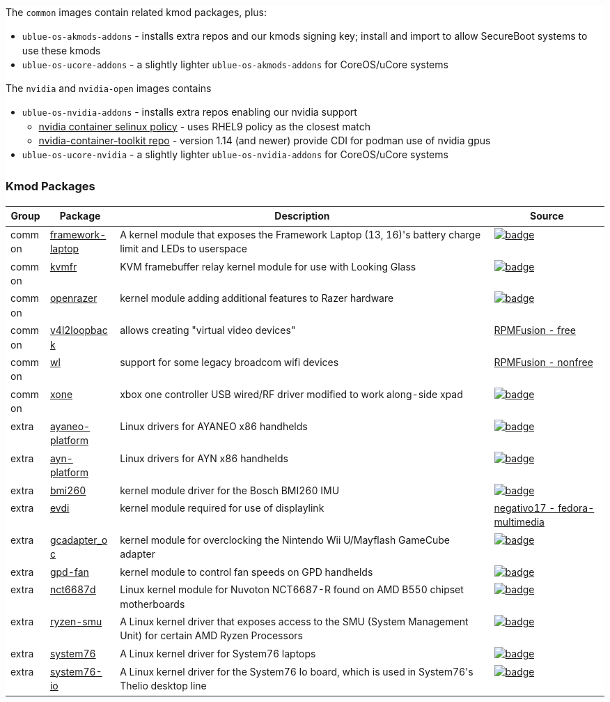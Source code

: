 The `common` images contain related kmod packages, plus:

- `ublue-os-akmods-addons` - installs extra repos and our kmods signing key; install and import to allow SecureBoot systems to use these kmods
- `ublue-os-ucore-addons` - a slightly lighter `ublue-os-akmods-addons` for CoreOS/uCore systems

The `nvidia` and `nvidia-open` images contains

- `ublue-os-nvidia-addons` - installs extra repos enabling our nvidia support
  - [nvidia container selinux policy](https://github.com/NVIDIA/dgx-selinux/tree/master/src/nvidia-container-selinux) - uses RHEL9 policy as the closest match
  - [nvidia-container-toolkit repo](https://docs.nvidia.com/datacenter/cloud-native/container-toolkit/latest/install-guide.html#installing-with-yum-or-dnf) - version 1.14 (and newer) provide CDI for podman use of nvidia gpus
- `ublue-os-ucore-nvidia` - a slightly lighter `ublue-os-nvidia-addons` for CoreOS/uCore systems

### Kmod Packages

| Group | Package | Description | Source |
|-------|---------|-------------|--------|
| common | [framework-laptop](https://github.com/DHowett/framework-laptop-kmod) | A kernel module that exposes the Framework Laptop (13, 16)'s battery charge limit and LEDs to userspace | [![badge](https://copr.fedorainfracloud.org/coprs/ublue-os/akmods/package/framework-laptop-kmod/status_image/last_build.png)](https://copr.fedorainfracloud.org/coprs/ublue-os/akmods/package/framework-laptop-kmod) |
| common | [kvmfr](https://github.com/gnif/looking-glass) | KVM framebuffer relay kernel module for use with Looking Glass | [![badge](https://copr.fedorainfracloud.org/coprs/hikariknight/looking-glass-kvmfr/package/kvmfr-kmod/status_image/last_build.png)](https://copr.fedorainfracloud.org/coprs/hikariknight/looking-glass-kvmfr/package/kvmfr-kmod) |
| common | [openrazer](https://openrazer.github.io/) | kernel module adding additional features to Razer hardware | [![badge](https://copr.fedorainfracloud.org/coprs/ublue-os/akmods/package/openrazer-kmod/status_image/last_build.png)](https://copr.fedorainfracloud.org/coprs/ublue-os/akmods/package/openrazer-kmod) |
| common | [v4l2loopback](https://github.com/umlaeute/v4l2loopback) | allows creating "virtual video devices" | [RPMFusion - free](https://rpmfusion.org/) |
| common | [wl](https://github.com/rpmfusion/broadcom-wl/) | support for some legacy broadcom wifi devices | [RPMFusion - nonfree](https://rpmfusion.org/) |
| common | [xone](https://github.com/BoukeHaarsma23/xonedo/) | xbox one controller USB wired/RF driver modified to work along-side xpad | [![badge](https://copr.fedorainfracloud.org/coprs/ublue-os/akmods/package/xone-kmod/status_image/last_build.png)](https://copr.fedorainfracloud.org/coprs/ublue-os/akmods/package/xone-kmod) |
| extra | [ayaneo-platform](https://github.com/ShadowBlip/ayaneo-platform) | Linux drivers for AYANEO x86 handhelds | [![badge](https://copr.fedorainfracloud.org/coprs/ublue-os/akmods/package/ayaneo-platform-kmod/status_image/last_build.png)](https://copr.fedorainfracloud.org/coprs/ublue-os/akmods/package/ayaneo-platform-kmod) |
| extra | [ayn-platform](https://github.com/ShadowBlip/ayn-platform) | Linux drivers for AYN x86 handhelds | [![badge](https://copr.fedorainfracloud.org/coprs/ublue-os/akmods/package/ayn-platform-kmod/status_image/last_build.png)](https://copr.fedorainfracloud.org/coprs/ublue-os/akmods/package/ayn-platform-kmod) |
| extra | [bmi260](https://github.com/hhd-dev/bmi260) | kernel module driver for the Bosch BMI260 IMU | [![badge](https://copr.fedorainfracloud.org/coprs/ublue-os/akmods/package/bmi260-kmod/status_image/last_build.png)](https://copr.fedorainfracloud.org/coprs/ublue-os/akmods/package/bmi260-kmod) |
| extra | [evdi](www.displaylink.com) | kernel module required for use of displaylink | [negativo17 - fedora-multimedia](https://negativo17.org/) |
| extra | [gcadapter_oc](https://github.com/hannesmann/gcadapter-oc-kmod) | kernel module for overclocking the Nintendo Wii U/Mayflash GameCube adapter | [![badge](https://copr.fedorainfracloud.org/coprs/ublue-os/akmods/package/gcadapter_oc-kmod/status_image/last_build.png)](https://copr.fedorainfracloud.org/coprs/ublue-os/akmods/package/gcadapter_oc-kmod) |
| extra | [gpd-fan](https://github.com/KyleGospo/gpd-fan-driver) | kernel module to control fan speeds on GPD handhelds | [![badge](https://copr.fedorainfracloud.org/coprs/ublue-os/akmods/package/gpd-fan-kmod/status_image/last_build.png)](https://copr.fedorainfracloud.org/coprs/ublue-os/akmods/package/gpd-fan-kmod) |
| extra | [nct6687d](https://github.com/Fred78290/nct6687d) | Linux kernel module for Nuvoton NCT6687-R found on AMD B550 chipset motherboards | [![badge](https://copr.fedorainfracloud.org/coprs/ublue-os/akmods/package/nct6687d-kmod/status_image/last_build.png)](https://copr.fedorainfracloud.org/coprs/ublue-os/akmods/package/nct6687d-kmod) |
| extra | [ryzen-smu](https://gitlab.com/leogx9r/ryzen_smu) | A Linux kernel driver that exposes access to the SMU (System Management Unit) for certain AMD Ryzen Processors | [![badge](https://copr.fedorainfracloud.org/coprs/ublue-os/akmods/package/ryzen-smu-kmod/status_image/last_build.png)](https://copr.fedorainfracloud.org/coprs/ublue-os/akmods/package/ryzen-smu-kmod) |
| extra | [system76](https://github.com/pop-os/system76-dkms) | A Linux kernel driver for System76 laptops | [![badge](https://copr.fedorainfracloud.org/coprs/ssweeny/system76-hwe/package/system76-driver-kmod/status_image/last_build.png)](https://copr.fedorainfracloud.org/coprs/ssweeny/system76-hwe/package/system76-driver-kmod/) |
| extra | [system76-io](https://github.com/pop-os/system76-io-dkms) | A Linux kernel driver for the System76 Io board, which is used in System76's Thelio desktop line | [![badge](https://copr.fedorainfracloud.org/coprs/ssweeny/system76-hwe/package/system76-io-akmod/status_image/last_build.png)](https://copr.fedorainfracloud.org/coprs/ssweeny/system76-hwe/package/system76-io-akmod/) |